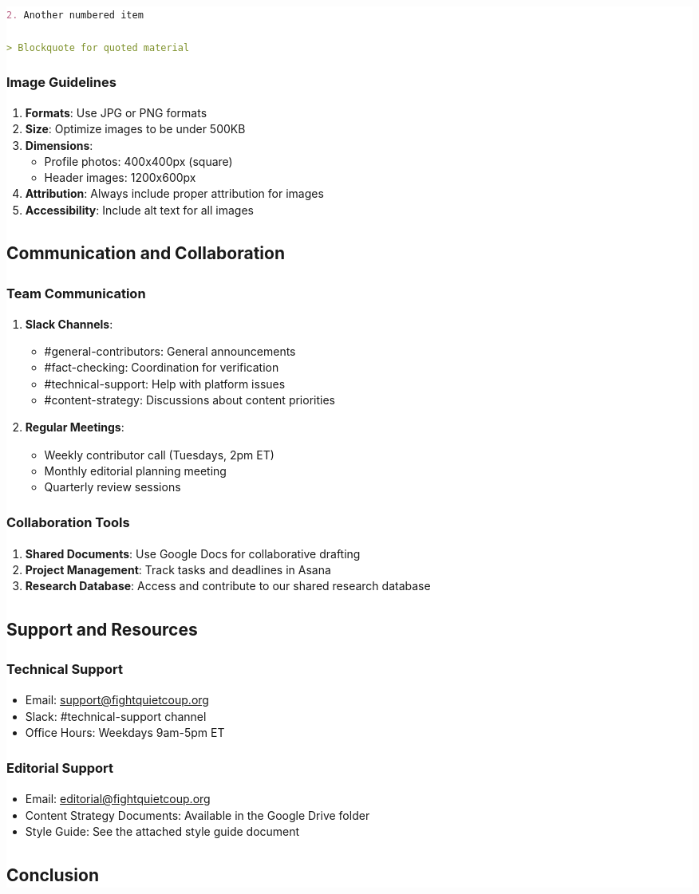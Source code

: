 ```markdown
2. Another numbered item

> Blockquote for quoted material
```

### Image Guidelines

1. **Formats**: Use JPG or PNG formats
2. **Size**: Optimize images to be under 500KB
3. **Dimensions**: 
   - Profile photos: 400x400px (square)
   - Header images: 1200x600px
4. **Attribution**: Always include proper attribution for images
5. **Accessibility**: Include alt text for all images

## Communication and Collaboration

### Team Communication

1. **Slack Channels**:
   - #general-contributors: General announcements
   - #fact-checking: Coordination for verification
   - #technical-support: Help with platform issues
   - #content-strategy: Discussions about content priorities

2. **Regular Meetings**:
   - Weekly contributor call (Tuesdays, 2pm ET)
   - Monthly editorial planning meeting
   - Quarterly review sessions

### Collaboration Tools

1. **Shared Documents**: Use Google Docs for collaborative drafting
2. **Project Management**: Track tasks and deadlines in Asana
3. **Research Database**: Access and contribute to our shared research database

## Support and Resources

### Technical Support

- Email: support@fightquietcoup.org
- Slack: #technical-support channel
- Office Hours: Weekdays 9am-5pm ET

### Editorial Support

- Email: editorial@fightquietcoup.org
- Content Strategy Documents: Available in the Google Drive folder
- Style Guide: See the attached style guide document

## Conclusion
